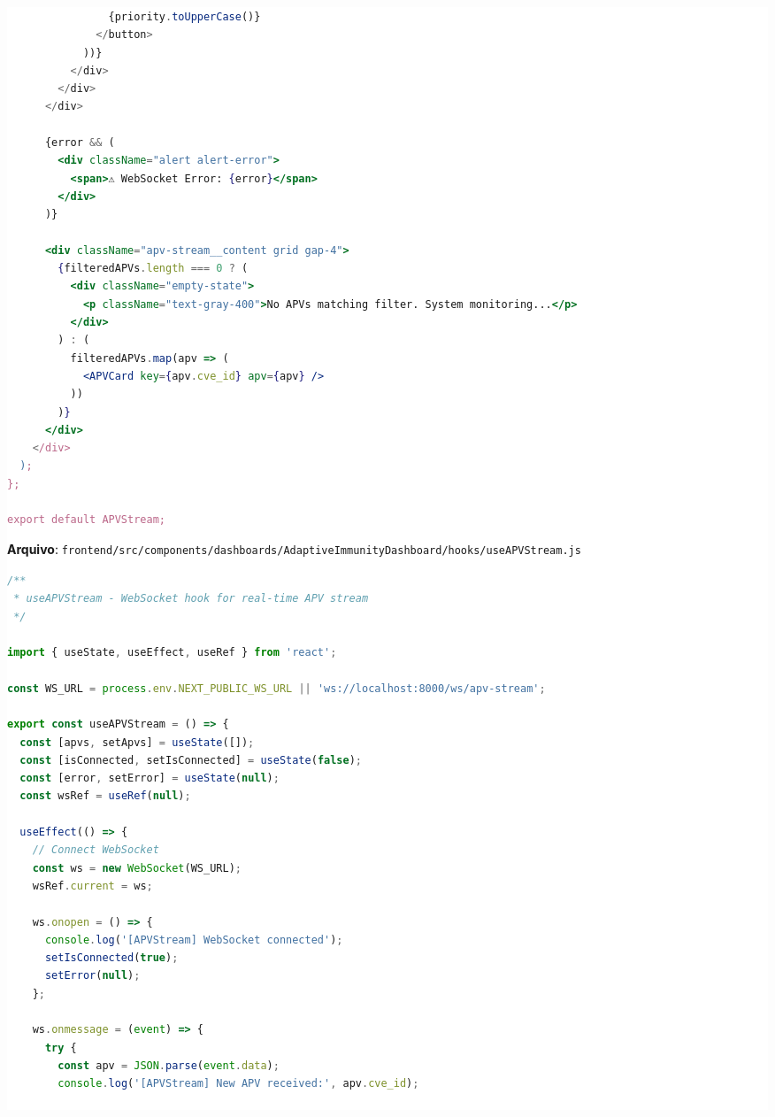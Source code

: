 ```jsx
                {priority.toUpperCase()}
              </button>
            ))}
          </div>
        </div>
      </div>

      {error && (
        <div className="alert alert-error">
          <span>⚠️ WebSocket Error: {error}</span>
        </div>
      )}

      <div className="apv-stream__content grid gap-4">
        {filteredAPVs.length === 0 ? (
          <div className="empty-state">
            <p className="text-gray-400">No APVs matching filter. System monitoring...</p>
          </div>
        ) : (
          filteredAPVs.map(apv => (
            <APVCard key={apv.cve_id} apv={apv} />
          ))
        )}
      </div>
    </div>
  );
};

export default APVStream;
```

**Arquivo**: `frontend/src/components/dashboards/AdaptiveImmunityDashboard/hooks/useAPVStream.js`

```javascript
/**
 * useAPVStream - WebSocket hook for real-time APV stream
 */

import { useState, useEffect, useRef } from 'react';

const WS_URL = process.env.NEXT_PUBLIC_WS_URL || 'ws://localhost:8000/ws/apv-stream';

export const useAPVStream = () => {
  const [apvs, setApvs] = useState([]);
  const [isConnected, setIsConnected] = useState(false);
  const [error, setError] = useState(null);
  const wsRef = useRef(null);

  useEffect(() => {
    // Connect WebSocket
    const ws = new WebSocket(WS_URL);
    wsRef.current = ws;

    ws.onopen = () => {
      console.log('[APVStream] WebSocket connected');
      setIsConnected(true);
      setError(null);
    };

    ws.onmessage = (event) => {
      try {
        const apv = JSON.parse(event.data);
        console.log('[APVStream] New APV received:', apv.cve_id);
        
```